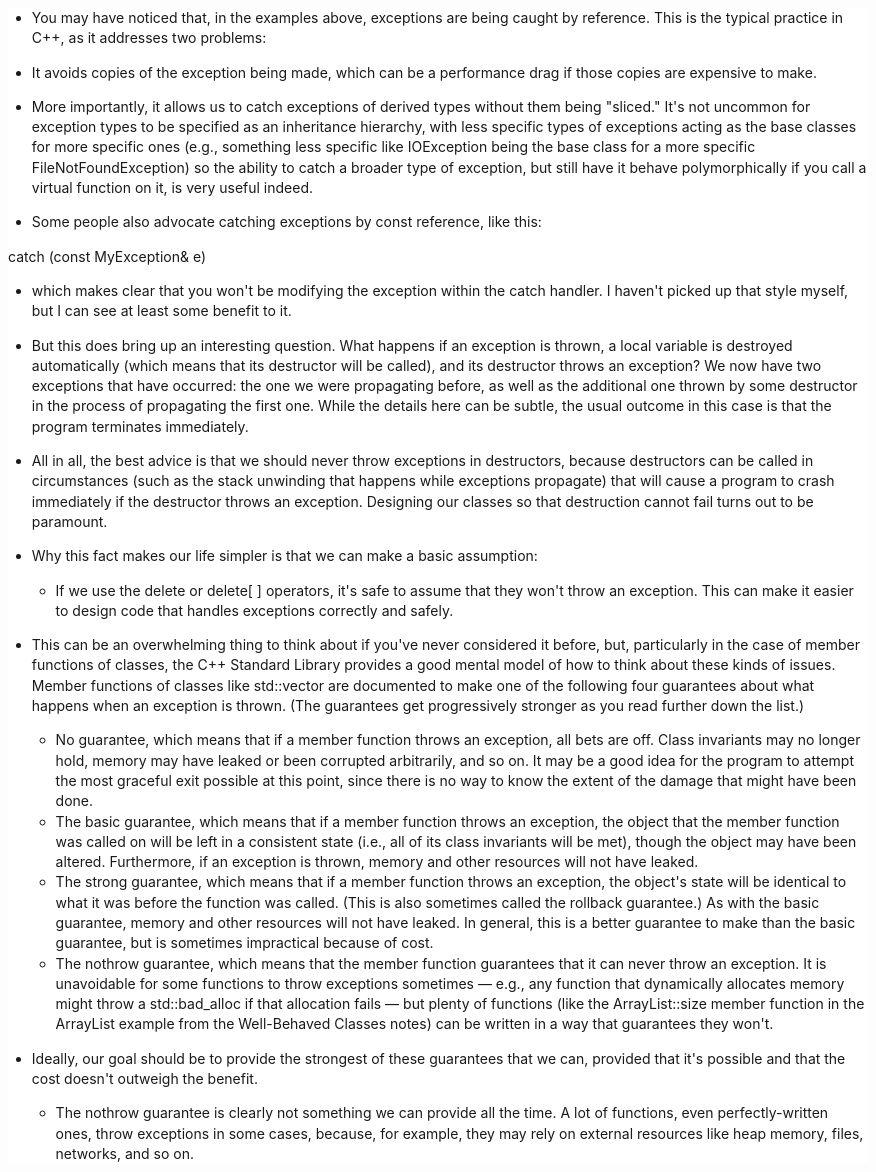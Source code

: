 - You may have noticed that, in the examples above, exceptions are being caught by reference. This is the typical practice in C++, as it addresses two problems:

- It avoids copies of the exception being made, which can be a performance drag if those copies are expensive to make.
- More importantly, it allows us to catch exceptions of derived types without them being "sliced." It's not uncommon for exception types to be specified as an inheritance hierarchy, with less specific types of exceptions acting as the base classes for more specific ones (e.g., something less specific like IOException being the base class for a more specific FileNotFoundException) so the ability to catch a broader type of exception, but still have it behave polymorphically if you call a virtual function on it, is very useful indeed.
- Some people also advocate catching exceptions by const reference, like this:

<p>
catch (const MyException& e)<br>
</p>

- which makes clear that you won't be modifying the exception within the catch handler. I haven't picked up that style myself, but I can see at least some benefit to it.

- But this does bring up an interesting question. What happens if an exception is thrown, a local variable is destroyed automatically (which means that its destructor will be called), and its destructor throws an exception? We now have two exceptions that have occurred: the one we were propagating before, as well as the additional one thrown by some destructor in the process of propagating the first one. While the details here can be subtle, the usual outcome in this case is that the program terminates immediately.
- All in all, the best advice is that we should never throw exceptions in destructors, because destructors can be called in circumstances (such as the stack unwinding that happens while exceptions propagate) that will cause a program to crash immediately if the destructor throws an exception. Designing our classes so that destruction cannot fail turns out to be paramount.
- Why this fact makes our life simpler is that we can make a basic assumption:
    - If we use the delete or delete[ ] operators, it's safe to assume that they won't throw an exception. This can make it easier to design code that handles exceptions correctly and safely.
- This can be an overwhelming thing to think about if you've never considered it before, but, particularly in the case of member functions of classes, the C++ Standard Library provides a good mental model of how to think about these kinds of issues. Member functions of classes like std::vector are documented to make one of the following four guarantees about what happens when an exception is thrown. (The guarantees get progressively stronger as you read further down the list.)
    - No guarantee, which means that if a member function throws an exception, all bets are off. Class invariants may no longer hold, memory may have leaked or been corrupted arbitrarily, and so on. It may be a good idea for the program to attempt the most graceful exit possible at this point, since there is no way to know the extent of the damage that might have been done.
    - The basic guarantee, which means that if a member function throws an exception, the object that the member function was called on will be left in a consistent state (i.e., all of its class invariants will be met), though the object may have been altered. Furthermore, if an exception is thrown, memory and other resources will not have leaked.
    - The strong guarantee, which means that if a member function throws an exception, the object's state will be identical to what it was before the function was called. (This is also sometimes called the rollback guarantee.) As with the basic guarantee, memory and other resources will not have leaked. In general, this is a better guarantee to make than the basic guarantee, but is sometimes impractical because of cost.
    - The nothrow guarantee, which means that the member function guarantees that it can never throw an exception. It is unavoidable for some functions to throw exceptions sometimes — e.g., any function that dynamically allocates memory might throw a std::bad_alloc if that allocation fails — but plenty of functions (like the ArrayList::size member function in the ArrayList example from the Well-Behaved Classes notes) can be written in a way that guarantees they won't.
- Ideally, our goal should be to provide the strongest of these guarantees that we can, provided that it's possible and that the cost doesn't outweigh the benefit.
    - The nothrow guarantee is clearly not something we can provide all the time. A lot of functions, even perfectly-written ones, throw exceptions in some cases, because, for example, they may rely on external resources like heap memory, files, networks, and so on.